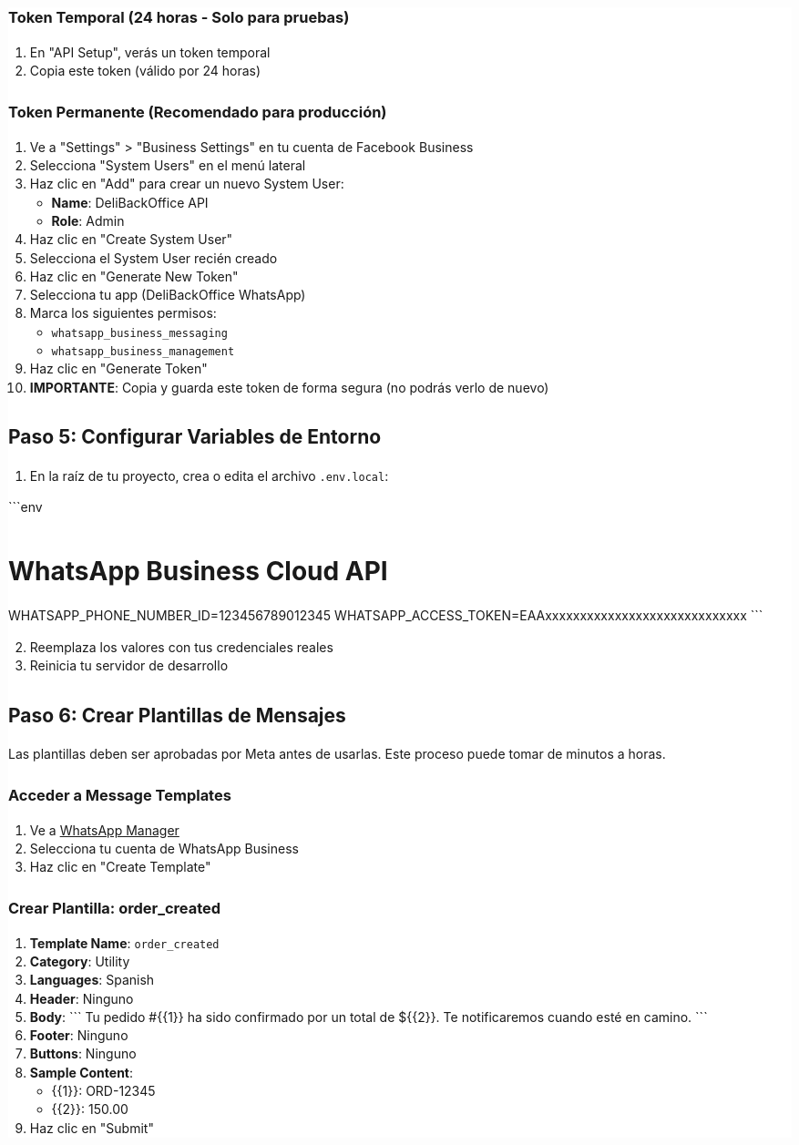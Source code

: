 ### Token Temporal (24 horas - Solo para pruebas)

1. En "API Setup", verás un token temporal
2. Copia este token (válido por 24 horas)

### Token Permanente (Recomendado para producción)

1. Ve a "Settings" > "Business Settings" en tu cuenta de Facebook Business
2. Selecciona "System Users" en el menú lateral
3. Haz clic en "Add" para crear un nuevo System User:
   - **Name**: DeliBackOffice API
   - **Role**: Admin
4. Haz clic en "Create System User"
5. Selecciona el System User recién creado
6. Haz clic en "Generate New Token"
7. Selecciona tu app (DeliBackOffice WhatsApp)
8. Marca los siguientes permisos:
   - `whatsapp_business_messaging`
   - `whatsapp_business_management`
9. Haz clic en "Generate Token"
10. **IMPORTANTE**: Copia y guarda este token de forma segura (no podrás verlo de nuevo)

## Paso 5: Configurar Variables de Entorno

1. En la raíz de tu proyecto, crea o edita el archivo `.env.local`:

\`\`\`env
# WhatsApp Business Cloud API
WHATSAPP_PHONE_NUMBER_ID=123456789012345
WHATSAPP_ACCESS_TOKEN=EAAxxxxxxxxxxxxxxxxxxxxxxxxxxxxx
\`\`\`

2. Reemplaza los valores con tus credenciales reales
3. Reinicia tu servidor de desarrollo

## Paso 6: Crear Plantillas de Mensajes

Las plantillas deben ser aprobadas por Meta antes de usarlas. Este proceso puede tomar de minutos a horas.

### Acceder a Message Templates

1. Ve a [WhatsApp Manager](https://business.facebook.com/wa/manage/message-templates/)
2. Selecciona tu cuenta de WhatsApp Business
3. Haz clic en "Create Template"

### Crear Plantilla: order_created

1. **Template Name**: `order_created`
2. **Category**: Utility
3. **Languages**: Spanish
4. **Header**: Ninguno
5. **Body**:
\`\`\`
Tu pedido #{{1}} ha sido confirmado por un total de ${{2}}. Te notificaremos cuando esté en camino.
\`\`\`
6. **Footer**: Ninguno
7. **Buttons**: Ninguno
8. **Sample Content**:
   - {{1}}: ORD-12345
   - {{2}}: 150.00
9. Haz clic en "Submit"
